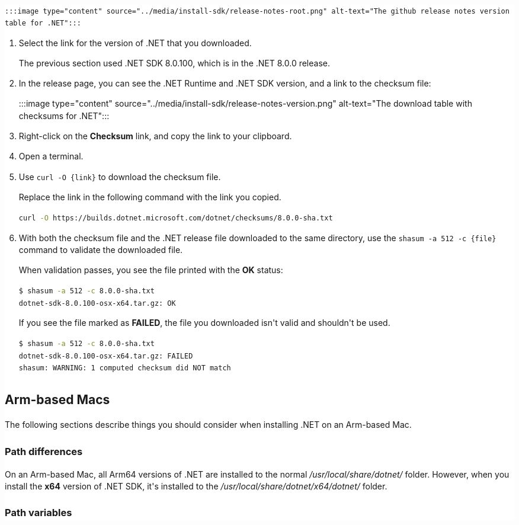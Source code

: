     :::image type="content" source="../media/install-sdk/release-notes-root.png" alt-text="The github release notes version table for .NET":::

01. Select the link for the version of .NET that you downloaded.

    The previous section used .NET SDK 8.0.100, which is in the .NET 8.0.0 release.

01. In the release page, you can see the .NET Runtime and .NET SDK version, and a link to the checksum file:

    :::image type="content" source="../media/install-sdk/release-notes-version.png" alt-text="The download table with checksums for .NET":::

01. Right-click on the **Checksum** link, and copy the link to your clipboard.

01. Open a terminal.

01. Use `curl -O {link}` to download the checksum file.

    Replace the link in the following command with the link you copied.

    ```bash
    curl -O https://builds.dotnet.microsoft.com/dotnet/checksums/8.0.0-sha.txt
    ```

01. With both the checksum file and the .NET release file downloaded to the same directory, use the `shasum -a 512 -c {file}` command to validate the downloaded file.

    When validation passes, you see the file printed with the **OK** status:

    ```bash
    $ shasum -a 512 -c 8.0.0-sha.txt
    dotnet-sdk-8.0.100-osx-x64.tar.gz: OK
    ```

    If you see the file marked as **FAILED**, the file you downloaded isn't valid and shouldn't be used.

    ```bash
    $ shasum -a 512 -c 8.0.0-sha.txt
    dotnet-sdk-8.0.100-osx-x64.tar.gz: FAILED
    shasum: WARNING: 1 computed checksum did NOT match
    ```

## Arm-based Macs

The following sections describe things you should consider when installing .NET on an Arm-based Mac.



### Path differences

On an Arm-based Mac, all Arm64 versions of .NET are installed to the normal _/usr/local/share/dotnet/_ folder. However, when you install the **x64** version of .NET SDK, it's installed to the _/usr/local/share/dotnet/x64/dotnet/_ folder.

### Path variables
